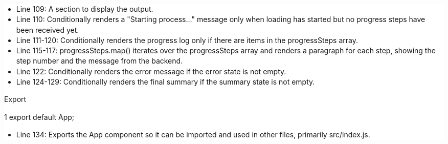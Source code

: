    - Line 109: A section to display the output.
   - Line 110: Conditionally renders a "Starting process..." message only when loading has started but no progress steps have been received yet.
   - Line 111-120: Conditionally renders the progress log only if there are items in the progressSteps array.
   - Line 115-117: progressSteps.map() iterates over the progressSteps array and renders a paragraph for each step, showing the step number and the message
     from the backend.
   - Line 122: Conditionally renders the error message if the error state is not empty.
   - Line 124-129: Conditionally renders the final summary if the summary state is not empty.


  Export

   1 export default App;

   - Line 134: Exports the App component so it can be imported and used in other files, primarily src/index.js.